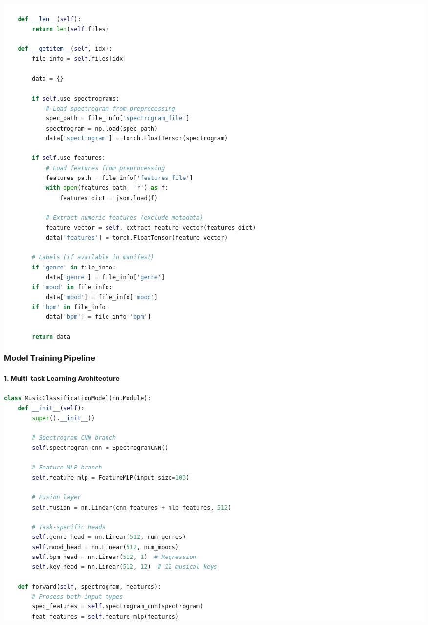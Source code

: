 ```python
    
    def __len__(self):
        return len(self.files)
    
    def __getitem__(self, idx):
        file_info = self.files[idx]
        
        data = {}
        
        if self.use_spectrograms:
            # Load spectrogram from preprocessing
            spec_path = file_info['spectrogram_file']
            spectrogram = np.load(spec_path)
            data['spectrogram'] = torch.FloatTensor(spectrogram)
        
        if self.use_features:
            # Load features from preprocessing
            features_path = file_info['features_file']
            with open(features_path, 'r') as f:
                features_dict = json.load(f)
            
            # Extract numeric features (exclude metadata)
            feature_vector = self._extract_feature_vector(features_dict)
            data['features'] = torch.FloatTensor(feature_vector)
        
        # Labels (if available in manifest)
        if 'genre' in file_info:
            data['genre'] = file_info['genre']
        if 'mood' in file_info:
            data['mood'] = file_info['mood']
        if 'bpm' in file_info:
            data['bpm'] = file_info['bpm']
        
        return data
```

### Model Training Pipeline

#### 1. Multi-task Learning Architecture
```python
class MusicClassificationModel(nn.Module):
    def __init__(self):
        super().__init__()
        
        # Spectrogram CNN branch
        self.spectrogram_cnn = SpectrogramCNN()
        
        # Feature MLP branch  
        self.feature_mlp = FeatureMLP(input_size=103)
        
        # Fusion layer
        self.fusion = nn.Linear(cnn_features + mlp_features, 512)
        
        # Task-specific heads
        self.genre_head = nn.Linear(512, num_genres)
        self.mood_head = nn.Linear(512, num_moods)
        self.bpm_head = nn.Linear(512, 1)  # Regression
        self.key_head = nn.Linear(512, 12)  # 12 musical keys
    
    def forward(self, spectrogram, features):
        # Process both input types
        spec_features = self.spectrogram_cnn(spectrogram)
        feat_features = self.feature_mlp(features)
```